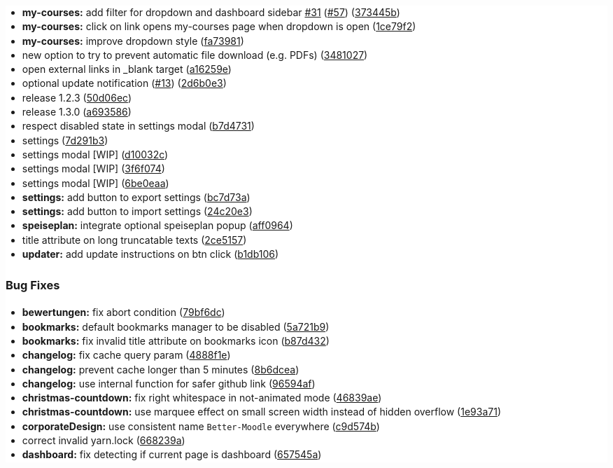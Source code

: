 * **my-courses:** add filter for dropdown and dashboard sidebar [#31](https://github.com/kimbtech/better-moodle/issues/31) ([#57](https://github.com/kimbtech/better-moodle/issues/57)) ([373445b](https://github.com/kimbtech/better-moodle/commit/373445be02753c189ccee1417ff800d11febc40e))
* **my-courses:** click on link opens my-courses page when dropdown is open ([1ce79f2](https://github.com/kimbtech/better-moodle/commit/1ce79f2f666e6d10dd2206af6e0a32b004a089e2))
* **my-courses:** improve dropdown style ([fa73981](https://github.com/kimbtech/better-moodle/commit/fa73981bc450920d0795d543b60286ba83234861))
* new option to try to prevent automatic file download (e.g. PDFs) ([3481027](https://github.com/kimbtech/better-moodle/commit/34810278944184dc37ca7d0331697b5627e8dd5d))
* open external links in _blank target ([a16259e](https://github.com/kimbtech/better-moodle/commit/a16259ec47d4a76386214ac579ca9ecac9e5cd1f))
* optional update notification ([#13](https://github.com/kimbtech/better-moodle/issues/13)) ([2d6b0e3](https://github.com/kimbtech/better-moodle/commit/2d6b0e370531d033fde475b6a79609e0c5541641))
* release 1.2.3 ([50d06ec](https://github.com/kimbtech/better-moodle/commit/50d06ece834cc0d5afa4b582752062abfb771a82))
* release 1.3.0 ([a693586](https://github.com/kimbtech/better-moodle/commit/a693586016fe5ca75f47c4e07148355e6f0f7d90))
* respect disabled state in settings modal ([b7d4731](https://github.com/kimbtech/better-moodle/commit/b7d4731c91596fc556af7cd6d3d4b9ffe685a708))
* settings ([7d291b3](https://github.com/kimbtech/better-moodle/commit/7d291b3ecb67fcd8986332cfa739a61a5e0d6fb2))
* settings modal [WIP] ([d10032c](https://github.com/kimbtech/better-moodle/commit/d10032c0bd19bf0b82341dd00870c130406d19d4))
* settings modal [WIP] ([3f6f074](https://github.com/kimbtech/better-moodle/commit/3f6f074b68ba1bde4ba2544dda0527b8d8f6c66c))
* settings modal [WIP] ([6be0eaa](https://github.com/kimbtech/better-moodle/commit/6be0eaa1cd2e60b3e4b3be27a2451105682d16a1))
* **settings:** add button to export settings ([bc7d73a](https://github.com/kimbtech/better-moodle/commit/bc7d73a69782920e0e6015ae20917e0ea4b99869))
* **settings:** add button to import settings ([24c20e3](https://github.com/kimbtech/better-moodle/commit/24c20e34e8d7bb31401947a911e4d11fad2e90ee))
* **speiseplan:** integrate optional speiseplan popup ([aff0964](https://github.com/kimbtech/better-moodle/commit/aff0964ecd2d97bd997dfea5fa3f2c95a7781e63))
* title attribute on long truncatable texts ([2ce5157](https://github.com/kimbtech/better-moodle/commit/2ce5157d21f90e7cb0daa5fe391aebfb2daa58a6))
* **updater:** add update instructions on btn click ([b1db106](https://github.com/kimbtech/better-moodle/commit/b1db106c59ee2ae5853dfa4e6aa92c8f6c886dfa))


### Bug Fixes

* **bewertungen:** fix abort condition ([79bf6dc](https://github.com/kimbtech/better-moodle/commit/79bf6dc6c1b4a2d3e1343391d5362a8b7c7ea43f))
* **bookmarks:** default bookmarks manager to be disabled ([5a721b9](https://github.com/kimbtech/better-moodle/commit/5a721b95ebdc7431ca70338cc0aee323b7a84c72))
* **bookmarks:** fix invalid title attribute on bookmarks icon ([b87d432](https://github.com/kimbtech/better-moodle/commit/b87d432e88ce0c20654227f0552eb061ba59acf5))
* **changelog:** fix cache query param ([4888f1e](https://github.com/kimbtech/better-moodle/commit/4888f1ea8745f1e939a3c973b04ec7b9e81f6ea3))
* **changelog:** prevent cache longer than 5 minutes ([8b6dcea](https://github.com/kimbtech/better-moodle/commit/8b6dceabc4aa700daaca5c2f985ac49ac73c41a7))
* **changelog:** use internal function for safer github link ([96594af](https://github.com/kimbtech/better-moodle/commit/96594af114601bce789218aa7900620cff9f13c5))
* **christmas-countdown:** fix right whitespace in not-animated mode ([46839ae](https://github.com/kimbtech/better-moodle/commit/46839ae1704f8a868ed56bdd2b6ad6bdd1d456f0))
* **christmas-countdown:** use marquee effect on small screen width instead of hidden overflow ([1e93a71](https://github.com/kimbtech/better-moodle/commit/1e93a71490e15438c94af8d60a84982353d047f5))
* **corporateDesign:** use consistent name `Better-Moodle` everywhere ([c9d574b](https://github.com/kimbtech/better-moodle/commit/c9d574b18d65f3356351bf6f09ee1ad48b4066f8))
* correct invalid yarn.lock ([668239a](https://github.com/kimbtech/better-moodle/commit/668239a872f1edbcf952293570b7ed3d1efe0120))
* **dashboard:** fix detecting if current page is dashboard ([657545a](https://github.com/kimbtech/better-moodle/commit/657545a2834be9eee4ef25f8f39ef691f512d7c3))